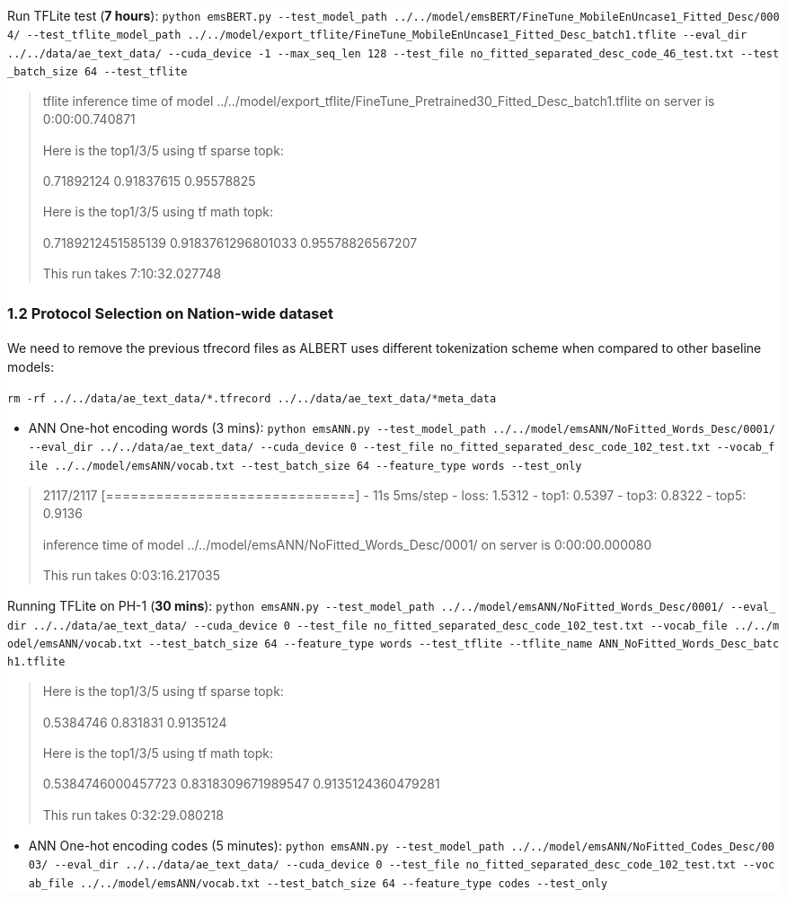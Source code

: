 
Run TFLite test (__7 hours__): `python emsBERT.py --test_model_path ../../model/emsBERT/FineTune_MobileEnUncase1_Fitted_Desc/0004/ --test_tflite_model_path ../../model/export_tflite/FineTune_MobileEnUncase1_Fitted_Desc_batch1.tflite --eval_dir ../../data/ae_text_data/ --cuda_device -1 --max_seq_len 128 --test_file no_fitted_separated_desc_code_46_test.txt --test_batch_size 64 --test_tflite`

> tflite inference time of model ../../model/export_tflite/FineTune_Pretrained30_Fitted_Desc_batch1.tflite on server is 0:00:00.740871
> 
> Here is the top1/3/5 using tf sparse topk:
>
> 0.71892124 0.91837615 0.95578825
> 
> Here is the top1/3/5 using tf math topk:
>
> 0.7189212451585139 0.9183761296801033 0.95578826567207
>
> This run takes 7:10:32.027748

### 1.2 Protocol Selection on Nation-wide dataset

We need to remove the previous tfrecord files as ALBERT uses different tokenization scheme when compared to other baseline models:

`rm -rf ../../data/ae_text_data/*.tfrecord ../../data/ae_text_data/*meta_data`

* ANN One-hot encoding words (3 mins): `python emsANN.py --test_model_path ../../model/emsANN/NoFitted_Words_Desc/0001/ --eval_dir ../../data/ae_text_data/ --cuda_device 0 --test_file no_fitted_separated_desc_code_102_test.txt --vocab_file ../../model/emsANN/vocab.txt --test_batch_size 64 --feature_type words --test_only`

> 2117/2117 [==============================] - 11s 5ms/step - loss: 1.5312 - top1: 0.5397 - top3: 0.8322 - top5: 0.9136
>
> inference time of model ../../model/emsANN/NoFitted_Words_Desc/0001/ on server is 0:00:00.000080
>
> This run takes 0:03:16.217035

Running TFLite on PH-1 (__30 mins__): `python emsANN.py --test_model_path ../../model/emsANN/NoFitted_Words_Desc/0001/ --eval_dir ../../data/ae_text_data/ --cuda_device 0 --test_file no_fitted_separated_desc_code_102_test.txt --vocab_file ../../model/emsANN/vocab.txt --test_batch_size 64 --feature_type words --test_tflite --tflite_name ANN_NoFitted_Words_Desc_batch1.tflite`

> Here is the top1/3/5 using tf sparse topk:
>
> 0.5384746 0.831831 0.9135124
>
> Here is the top1/3/5 using tf math topk:
>
> 0.5384746000457723 0.8318309671989547 0.9135124360479281
>
> This run takes 0:32:29.080218

* ANN One-hot encoding codes (5 minutes): `python emsANN.py --test_model_path ../../model/emsANN/NoFitted_Codes_Desc/0003/ --eval_dir ../../data/ae_text_data/ --cuda_device 0 --test_file no_fitted_separated_desc_code_102_test.txt --vocab_file ../../model/emsANN/vocab.txt --test_batch_size 64 --feature_type codes --test_only`
